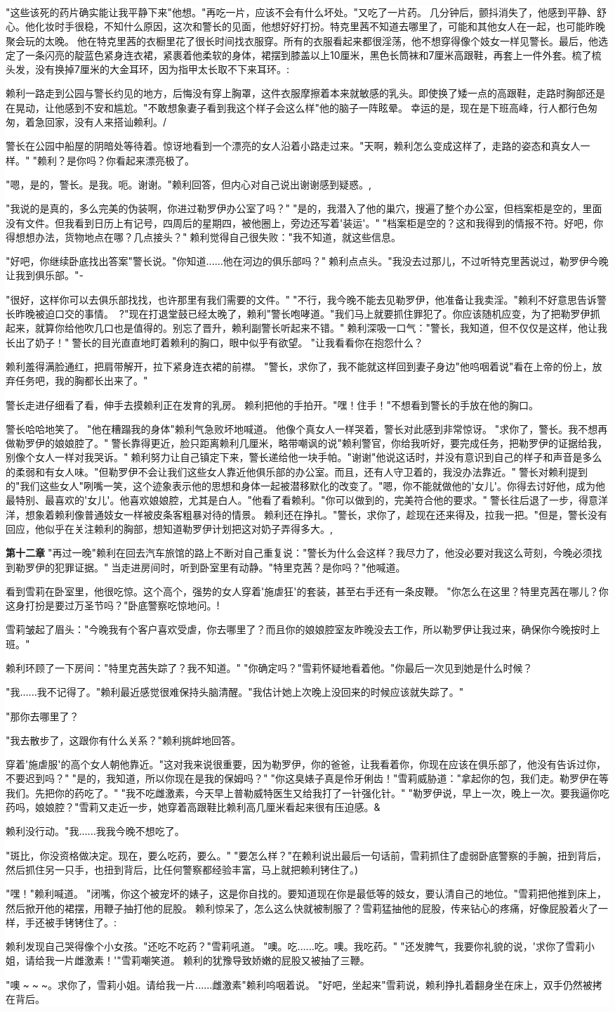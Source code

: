 "这些该死的药片确实能让我平静下来"他想。"再吃一片，应该不会有什么坏处。"又吃了一片药。 几分钟后，颤抖消失了，他感到平静、舒心。他化妆时手很稳，不知什么原因，这次和警长的见面，他想好好打扮。特克里茜不知道去哪里了，可能和其他女人在一起，也可能昨晚聚会玩的太晚。 他在特克里茜的衣橱里花了很长时间找衣服穿。所有的衣服看起来都很淫荡，他不想穿得像个妓女一样见警长。最后，他选定了一条闪亮的靛蓝色紧身连衣裙，紧裹着他柔软的身体，裙摆到膝盖以上10厘米，黑色长筒袜和7厘米高跟鞋，再套上一件外套。梳了梳头发，没有换掉7厘米的大金耳环，因为指甲太长取不下来耳环。:

赖利一路走到公园与警长约见的地方，后悔没有穿上胸罩，这件衣服摩擦着本来就敏感的乳头。即使换了矮一点的高跟鞋，走路时胸部还是在晃动，让他感到不安和尴尬。"不敢想象妻子看到我这个样子会这么样"他的脑子一阵眩晕。 幸运的是，现在是下班高峰，行人都行色匆匆，着急回家，没有人来搭讪赖利。/

警长在公园中船屋的阴暗处等待着。惊讶地看到一个漂亮的女人沿着小路走过来。"天啊，赖利怎么变成这样了，走路的姿态和真女人一样。" "赖利？是你吗？你看起来漂亮极了。

"嗯，是的，警长。是我。呃。谢谢。"赖利回答，但内心对自己说出谢谢感到疑惑。,

"我说的是真的，多么完美的伪装啊，你进过勒罗伊办公室了吗？" "是的，我潜入了他的巢穴，搜遍了整个办公室，但档案柜是空的，里面没有文件。但我看到日历上有记号，四周后的星期四，被他圈上，旁边还写着'装运'。" "档案柜是空的？这和我得到的情报不符。好吧，你得想想办法，货物地点在哪？几点接头？" 赖利觉得自己很失败："我不知道，就这些信息。

"好吧，你继续卧底找出答案"警长说。"你知道......他在河边的俱乐部吗？" 赖利点点头。"我没去过那儿，不过听特克里茜说过，勒罗伊今晚让我到俱乐部。"-

"很好，这样你可以去俱乐部找找，也许那里有我们需要的文件。" "不行，我今晚不能去见勒罗伊，他准备让我卖淫。"赖利不好意思告诉警长昨晚被迫口交的事情。  ?"现在打退堂鼓已经太晚了，赖利"警长咆哮道。"我们马上就要抓住罪犯了。你应该随机应变，为了把勒罗伊抓起来，就算你给他吹几口也是值得的。别忘了晋升，赖利副警长听起来不错。" 赖利深吸一口气："警长，我知道，但不仅仅是这样，他让我长出了奶子！" 警长的目光直直地盯着赖利的胸口，眼中似乎有欲望。 "让我看看你在抱怨什么？

赖利羞得满脸通红，把肩带解开，拉下紧身连衣裙的前襟。 "警长，求你了，我不能就这样回到妻子身边"他呜咽着说"看在上帝的份上，放弃任务吧，我的胸都长出来了。"

警长走进仔细看了看，伸手去摸赖利正在发育的乳房。 赖利把他的手拍开。"嘿！住手！"不想看到警长的手放在他的胸口。

警长哈哈地笑了。 "他在糟蹋我的身体"赖利气急败坏地喊道。 他像个真女人一样哭着，警长对此感到非常惊讶。 "求你了，警长。我不想再做勒罗伊的娘娘腔了。" 警长靠得更近，脸只距离赖利几厘米，略带嘲讽的说"赖利警官，你给我听好，要完成任务，把勒罗伊的证据给我，别像个女人一样对我哭诉。" 赖利努力让自己镇定下来，警长递给他一块手帕。"谢谢"他说这话时，并没有意识到自己的样子和声音是多么的柔弱和有女人味。"但勒罗伊不会让我们这些女人靠近他俱乐部的办公室。而且，还有人守卫着的，我没办法靠近。" 警长对赖利提到的"我们这些女人"咧嘴一笑，这个迹象表示他的思想和身体一起被潜移默化的改变了。"嗯，你不能就做他的'女儿'。你得去讨好他，成为他最特别、最喜欢的'女儿'。他喜欢娘娘腔，尤其是白人。"他看了看赖利。"你可以做到的，完美符合他的要求。" 警长往后退了一步，得意洋洋，想象着赖利像普通妓女一样被皮条客粗暴对待的情景。 赖利还在挣扎。"警长，求你了，趁现在还来得及，拉我一把。"但是，警长没有回应，他似乎在关注赖利的胸部，想知道勒罗伊计划把这对奶子弄得多大。,

**第十二章** "再过一晚"赖利在回去汽车旅馆的路上不断对自己重复说："警长为什么会这样？我尽力了，他没必要对我这么苛刻，今晚必须找到勒罗伊的犯罪证据。" 当走进房间时，听到卧室里有动静。"特里克茜？是你吗？"他喊道。

看到雪莉在卧室里，他很吃惊。这个高个，强势的女人穿着'施虐狂'的套装，甚至右手还有一条皮鞭。 "你怎么在这里？特里克茜在哪儿？你这身打扮是要过万圣节吗？"卧底警察吃惊地问。!

雪莉皱起了眉头："今晚我有个客户喜欢受虐，你去哪里了？而且你的娘娘腔室友昨晚没去工作，所以勒罗伊让我过来，确保你今晚按时上班。"

赖利环顾了一下房间："特里克茜失踪了？我不知道。" "你确定吗？"雪莉怀疑地看着他。"你最后一次见到她是什么时候？

"我......我不记得了。"赖利最近感觉很难保持头脑清醒。"我估计她上次晚上没回来的时候应该就失踪了。"

"那你去哪里了？

"我去散步了，这跟你有什么关系？"赖利挑衅地回答。

穿着'施虐服'的高个女人朝他靠近。"这对我来说很重要，因为勒罗伊，你的爸爸，让我看着你，你现在应该在俱乐部了，他没有告诉过你，不要迟到吗？" "是的，我知道，所以你现在是我的保姆吗？" "你这臭婊子真是伶牙俐齿！"雪莉威胁道："拿起你的包，我们走。勒罗伊在等我们。先把你的药吃了。" "我不吃雌激素，今天早上普勒威特医生又给我打了一针强化针。" "勒罗伊说，早上一次，晚上一次。要我逼你吃药吗，娘娘腔？"雪莉又走近一步，她穿着高跟鞋比赖利高几厘米看起来很有压迫感。&

赖利没行动。"我......我我今晚不想吃了。

"斑比，你没资格做决定。现在，要么吃药，要么。" "要怎么样？"在赖利说出最后一句话前，雪莉抓住了虚弱卧底警察的手腕，扭到背后，然后抓住另一只手，也扭到背后，比任何警察都经验丰富，马上就把赖利铐住了。)

"嘿！"赖利喊道。 "闭嘴，你这个被宠坏的婊子，这是你自找的。要知道现在你是最低等的妓女，要认清自己的地位。"雪莉把他推到床上，然后掀开他的裙摆，用鞭子抽打他的屁股。 赖利惊呆了，怎么这么快就被制服了？雪莉猛抽他的屁股，传来钻心的疼痛，好像屁股着火了一样，手还被手铐铐住了。:

赖利发现自己哭得像个小女孩。"还吃不吃药？"雪莉吼道。 "噢。吃......吃。噢。我吃药。" "还发脾气，我要你礼貌的说，'求你了雪莉小姐，请给我一片雌激素！'"雪莉嘲笑道。 赖利的犹豫导致娇嫩的屁股又被抽了三鞭。

"噢 ~ ~ ~。求你了，雪莉小姐。请给我一片......雌激素"赖利呜咽着说。 "好吧，坐起来"雪莉说，赖利挣扎着翻身坐在床上，双手仍然被拷在背后。
